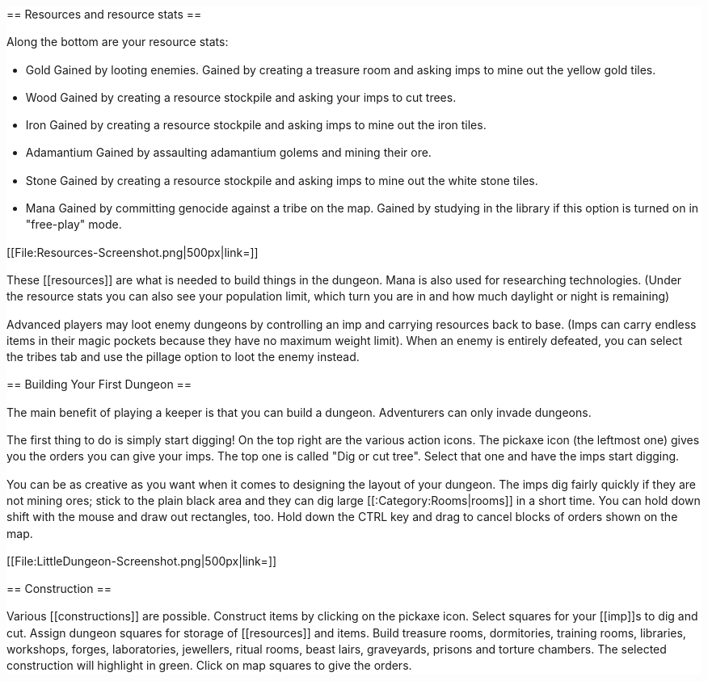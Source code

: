 == Resources and resource stats ==

Along the bottom are your resource stats:

* Gold
  Gained by looting enemies.
  Gained by creating a treasure room and asking imps to mine out the yellow gold tiles. 

* Wood
  Gained by creating a resource stockpile and asking your imps to cut trees.
 
* Iron
  Gained by creating a resource stockpile and asking imps to mine out the iron tiles.

* Adamantium
  Gained by assaulting adamantium golems and mining their ore.
  
* Stone
  Gained by creating a resource stockpile and asking imps to mine out the white stone tiles.

* Mana
  Gained by committing genocide against a tribe on the map.
  Gained by studying in the library if this option is turned on in &quot;free-play&quot; mode.

[[File:Resources-Screenshot.png|500px|link=]]

These [[resources]] are what is needed to build things in the dungeon. Mana is also used for researching technologies. (Under the resource stats you can also see your population limit, which turn you are in and how much daylight or night is remaining)

Advanced players may loot enemy dungeons by controlling an imp and carrying resources back to base. (Imps can carry endless items in their magic pockets because they have no maximum weight limit). When an enemy is entirely defeated, you can select the tribes tab and use the pillage option to loot the enemy instead.

== Building Your First Dungeon ==

The main benefit of playing a keeper is that you can build a dungeon. Adventurers can only invade dungeons.

The first thing to do is simply start digging!  On the top right are the various action icons. The pickaxe icon (the leftmost one) gives you the orders you can give your imps.  The top one is called &quot;Dig or cut tree&quot;.  Select that one and have the imps start
digging.

You can be as creative as you want when it comes to designing the layout of your dungeon. The imps dig fairly quickly if they are not mining ores; stick to the plain black area and they can dig large [[:Category:Rooms|rooms]] in a short time.  You can hold down shift with the mouse and draw out rectangles, too. Hold down the CTRL key and drag to cancel blocks of orders shown on the map.

[[File:LittleDungeon-Screenshot.png|500px|link=]]

== Construction ==

Various [[constructions]] are possible. Construct items by clicking on the pickaxe icon. Select squares for your [[imp]]s to dig and cut. Assign dungeon squares for storage of [[resources]] and items. Build treasure rooms, dormitories, training rooms, libraries, workshops, forges, laboratories, jewellers, ritual rooms, beast lairs, graveyards, prisons and torture chambers. The selected construction will highlight in green. Click on map squares to give the orders.
